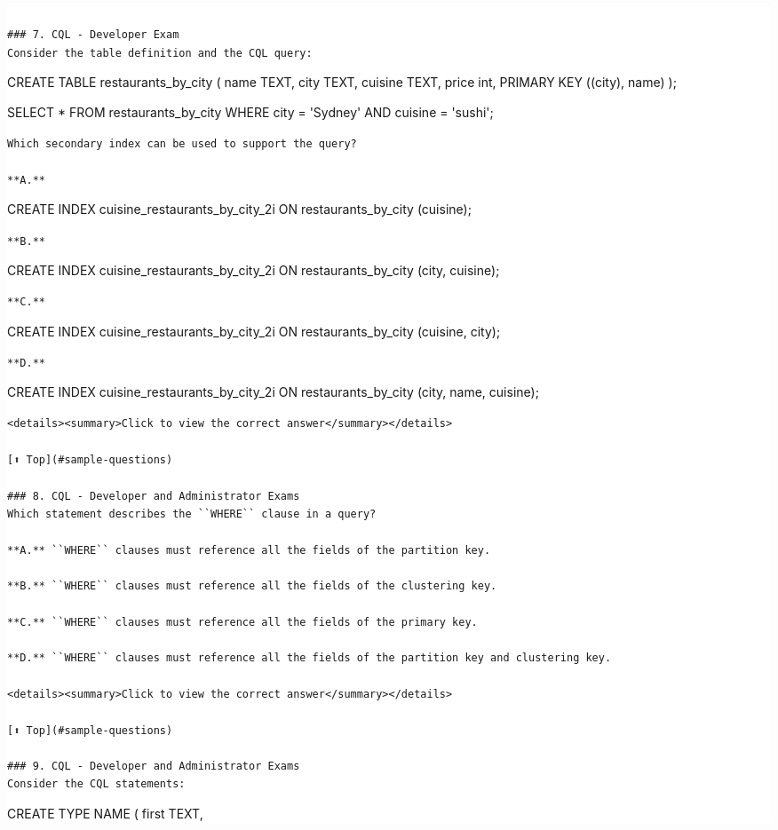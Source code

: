 ```

### 7. CQL - Developer Exam
Consider the table definition and the CQL query:
```
CREATE TABLE restaurants_by_city (
    name TEXT,
    city TEXT,
    cuisine TEXT,
    price int,
    PRIMARY KEY ((city), name)
);

SELECT * FROM restaurants_by_city
  WHERE city = 'Sydney'
  AND cuisine = 'sushi';
```  
Which secondary index can be used to support the query?

**A.** 
```
CREATE INDEX cuisine_restaurants_by_city_2i
  ON restaurants_by_city (cuisine);
```
**B.**

```
CREATE INDEX cuisine_restaurants_by_city_2i
  ON restaurants_by_city (city, cuisine);
```
**C.**

```
CREATE INDEX cuisine_restaurants_by_city_2i
  ON restaurants_by_city (cuisine, city);
```
**D.**

```
CREATE INDEX cuisine_restaurants_by_city_2i
  ON restaurants_by_city (city, name, cuisine);
```
<details><summary>Click to view the correct answer</summary></details>

[⬆️ Top](#sample-questions)

### 8. CQL - Developer and Administrator Exams
Which statement describes the ``WHERE`` clause in a query?

**A.** ``WHERE`` clauses must reference all the fields of the partition key.

**B.** ``WHERE`` clauses must reference all the fields of the clustering key.

**C.** ``WHERE`` clauses must reference all the fields of the primary key.

**D.** ``WHERE`` clauses must reference all the fields of the partition key and clustering key.

<details><summary>Click to view the correct answer</summary></details>

[⬆️ Top](#sample-questions)

### 9. CQL - Developer and Administrator Exams
Consider the CQL statements:
```
CREATE TYPE NAME (
    first TEXT,